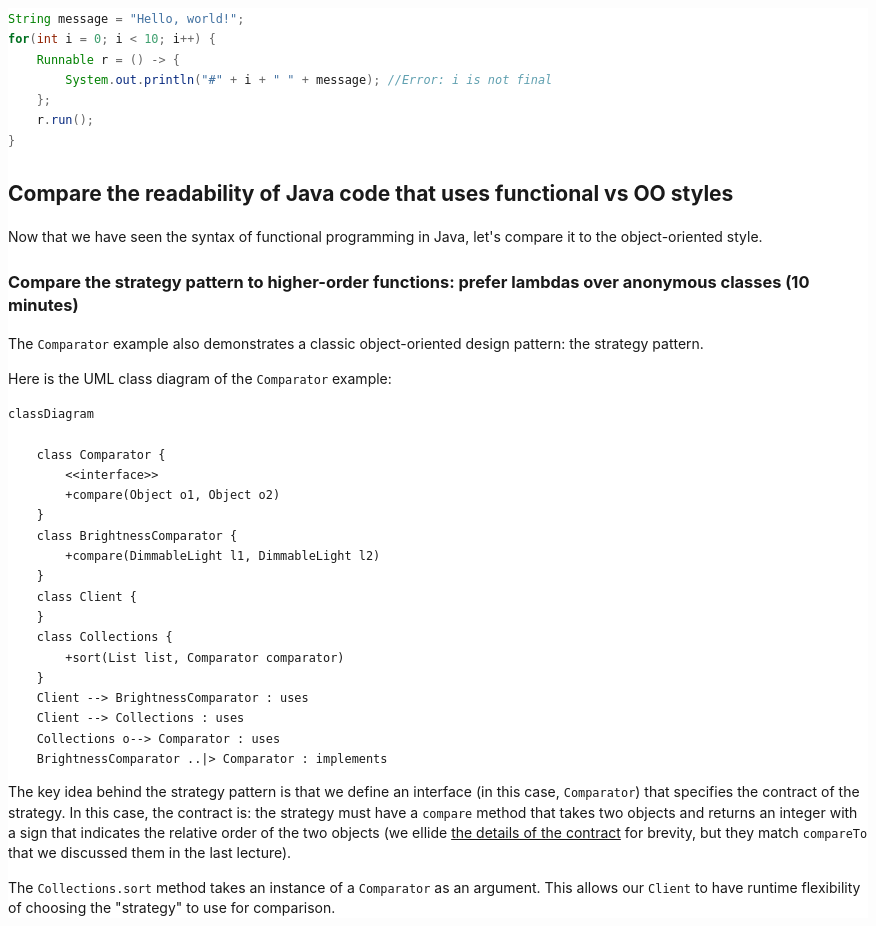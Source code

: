 ```java
String message = "Hello, world!";
for(int i = 0; i < 10; i++) {
    Runnable r = () -> {
        System.out.println("#" + i + " " + message); //Error: i is not final
    };
    r.run(); 
}
```

## Compare the readability of Java code that uses functional vs OO styles
Now that we have seen the syntax of functional programming in Java, let's compare it to the object-oriented style.

### Compare the strategy pattern to higher-order functions: prefer lambdas over anonymous classes (10 minutes)

The `Comparator` example also demonstrates a classic object-oriented design pattern: the strategy pattern.

Here is the UML class diagram of the `Comparator` example:
```mermaid
classDiagram

    class Comparator {
        <<interface>>
        +compare(Object o1, Object o2)
    }
    class BrightnessComparator {
        +compare(DimmableLight l1, DimmableLight l2)
    }
    class Client {
    }
    class Collections {
        +sort(List list, Comparator comparator)
    }
    Client --> BrightnessComparator : uses
    Client --> Collections : uses
    Collections o--> Comparator : uses
    BrightnessComparator ..|> Comparator : implements
```

The key idea behind the strategy pattern is that we define an interface (in this case, `Comparator`) that specifies the contract of the strategy. In this case, the contract is: the strategy must have a `compare` method that takes two objects and returns an integer with a sign that indicates the relative order of the two objects (we ellide [the details of the contract](https://docs.oracle.com/en/java/javase/21/docs/api/java.base/java/util/Comparator.html) for brevity, but they match `compareTo` that we discussed them in the last lecture).

The `Collections.sort` method takes an instance of a `Comparator` as an argument. This allows our `Client` to have runtime flexibility of choosing the "strategy" to use for comparison.
